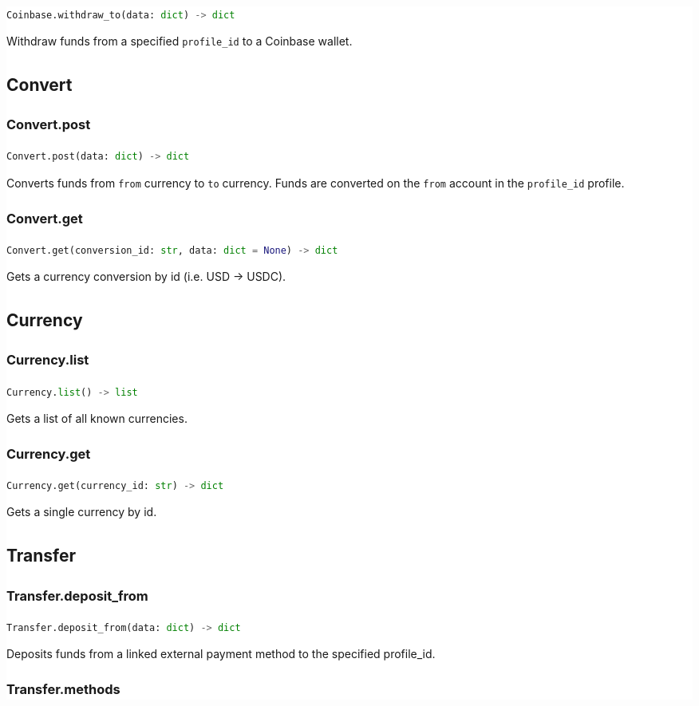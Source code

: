 ```python
Coinbase.withdraw_to(data: dict) -> dict
```

Withdraw funds from a specified `profile_id` to a Coinbase wallet.

## Convert

### Convert.post

```python
Convert.post(data: dict) -> dict
```

Converts funds from `from` currency to `to` currency. Funds are converted on the `from` account in the `profile_id` profile.

### Convert.get

```python
Convert.get(conversion_id: str, data: dict = None) -> dict
```

Gets a currency conversion by id (i.e. USD -> USDC).

## Currency

### Currency.list

```python
Currency.list() -> list
```

Gets a list of all known currencies.

### Currency.get

```python
Currency.get(currency_id: str) -> dict
```

Gets a single currency by id.

## Transfer

### Transfer.deposit_from

```python
Transfer.deposit_from(data: dict) -> dict
```

Deposits funds from a linked external payment method to the specified profile_id.

### Transfer.methods
